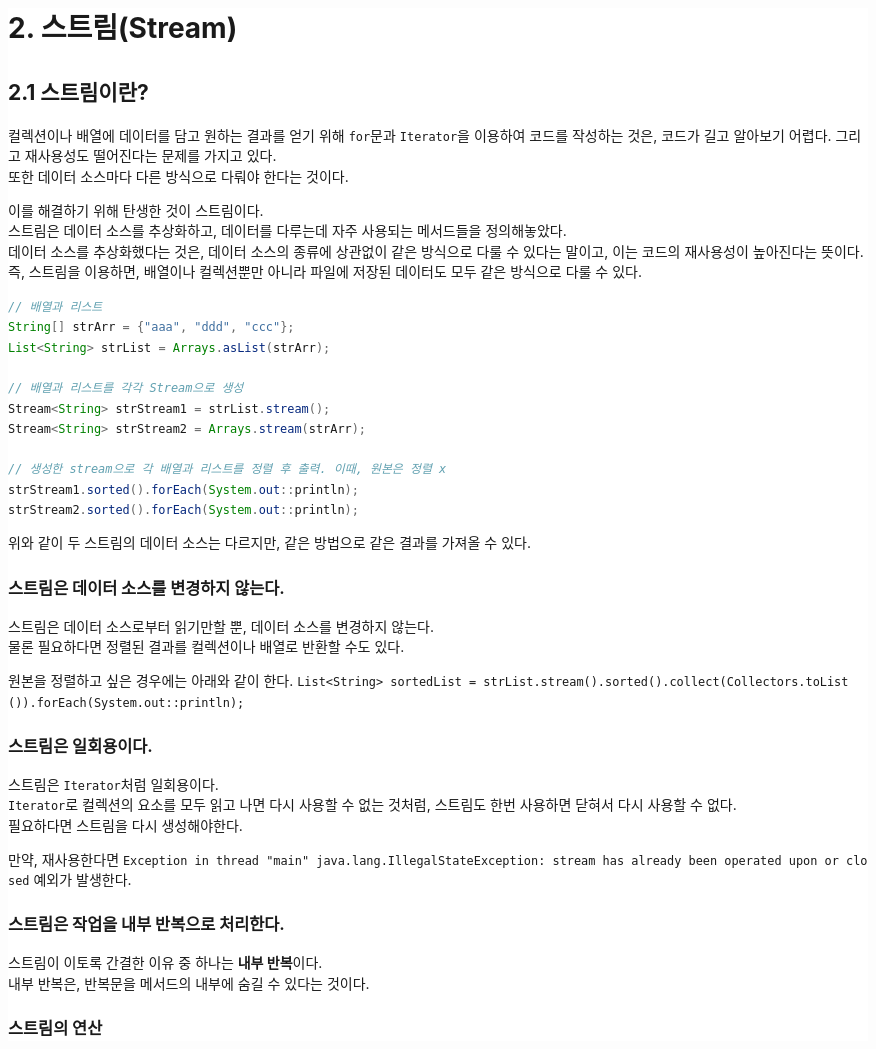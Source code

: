 # 2. 스트림(Stream)

## 2.1 스트림이란?

컬렉션이나 배열에 데이터를 담고 원하는 결과를 얻기 위해 `for`문과 `Iterator`을 이용하여 코드를 작성하는 것은, 코드가 길고 알아보기 어렵다. 그리고 재사용성도 떨어진다는 문제를 가지고 있다.</br>
또한 데이터 소스마다 다른 방식으로 다뤄야 한다는 것이다.

이를 해결하기 위해 탄생한 것이 스트림이다.</br>
스트림은 데이터 소스를 추상화하고, 데이터를 다루는데 자주 사용되는 메서드들을 정의해놓았다.</br>
데이터 소스를 추상화했다는 것은, 데이터 소스의 종류에 상관없이 같은 방식으로 다룰 수 있다는 말이고, 이는 코드의 재사용성이 높아진다는 뜻이다.</br>
즉, 스트림을 이용하면, 배열이나 컬렉션뿐만 아니라 파일에 저장된 데이터도 모두 같은 방식으로 다룰 수 있다.

```java
// 배열과 리스트
String[] strArr = {"aaa", "ddd", "ccc"};
List<String> strList = Arrays.asList(strArr);

// 배열과 리스트를 각각 Stream으로 생성
Stream<String> strStream1 = strList.stream();
Stream<String> strStream2 = Arrays.stream(strArr);

// 생성한 stream으로 각 배열과 리스트를 정렬 후 출력. 이때, 원본은 정렬 x
strStream1.sorted().forEach(System.out::println);
strStream2.sorted().forEach(System.out::println);
```

위와 같이 두 스트림의 데이터 소스는 다르지만, 같은 방법으로 같은 결과를 가져올 수 있다.

### 스트림은 데이터 소스를 변경하지 않는다.

스트림은 데이터 소스로부터 읽기만할 뿐, 데이터 소스를 변경하지 않는다.</br>
물론 필요하다면 정렬된 결과를 컬렉션이나 배열로 반환할 수도 있다.

원본을 정렬하고 싶은 경우에는 아래와 같이 한다.
`List<String> sortedList = strList.stream().sorted().collect(Collectors.toList()).forEach(System.out::println);`

### 스트림은 일회용이다.

스트림은 `Iterator`처럼 일회용이다.</br>
`Iterator`로 컬렉션의 요소를 모두 읽고 나면 다시 사용할 수 없는 것처럼, 스트림도 한번 사용하면 닫혀서 다시 사용할 수 없다.</br>
필요하다면 스트림을 다시 생성해야한다.

만약, 재사용한다면 `Exception in thread "main" java.lang.IllegalStateException: stream has already been operated upon or closed` 예외가 발생한다.

### 스트림은 작업을 내부 반복으로 처리한다.

스트림이 이토록 간결한 이유 중 하나는 **내부 반복**이다.</br>
내부 반복은, 반복문을 메서드의 내부에 숨길 수 있다는 것이다.

### 스트림의 연산
